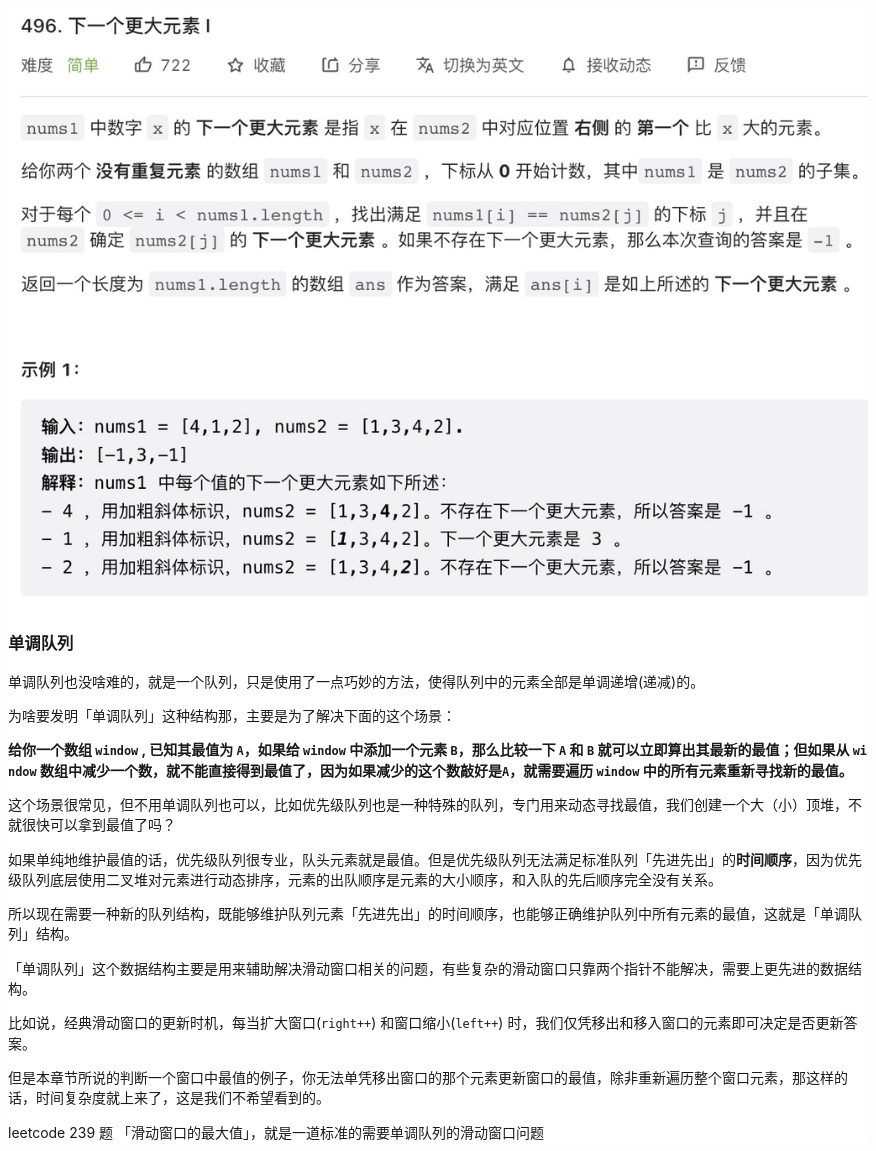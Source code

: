 ![下一个更大的元素](../algorithm/dynamic_programming/imgs/monotony_title.jpg)


### 单调队列

单调队列也没啥难的，就是一个队列，只是使用了一点巧妙的方法，使得队列中的元素全部是单调递增(递减)的。

为啥要发明「单调队列」这种结构那，主要是为了解决下面的这个场景：

**给你一个数组 `window` , 已知其最值为 `A`，如果给 `window` 中添加一个元素 `B`，那么比较一下 `A` 和 `B` 就可以立即算出其最新的最值；但如果从 `window` 数组中减少一个数，就不能直接得到最值了，因为如果减少的这个数敲好是`A`，就需要遍历 `window` 中的所有元素重新寻找新的最值。**

这个场景很常见，但不用单调队列也可以，比如优先级队列也是一种特殊的队列，专门用来动态寻找最值，我们创建一个大（小）顶堆，不就很快可以拿到最值了吗？

如果单纯地维护最值的话，优先级队列很专业，队头元素就是最值。但是优先级队列无法满足标准队列「先进先出」的**时间顺序**，因为优先级队列底层使用二叉堆对元素进行动态排序，元素的出队顺序是元素的大小顺序，和入队的先后顺序完全没有关系。

所以现在需要一种新的队列结构，既能够维护队列元素「先进先出」的时间顺序，也能够正确维护队列中所有元素的最值，这就是「单调队列」结构。

「单调队列」这个数据结构主要是用来辅助解决滑动窗口相关的问题，有些复杂的滑动窗口只靠两个指针不能解决，需要上更先进的数据结构。

比如说，经典滑动窗口的更新时机，每当扩大窗口(`right++`) 和窗口缩小(`left++`) 时，我们仅凭移出和移入窗口的元素即可决定是否更新答案。

但是本章节所说的判断一个窗口中最值的例子，你无法单凭移出窗口的那个元素更新窗口的最值，除非重新遍历整个窗口元素，那这样的话，时间复杂度就上来了，这是我们不希望看到的。

leetcode 239 题 「滑动窗口的最大值」，就是一道标准的需要单调队列的滑动窗口问题
